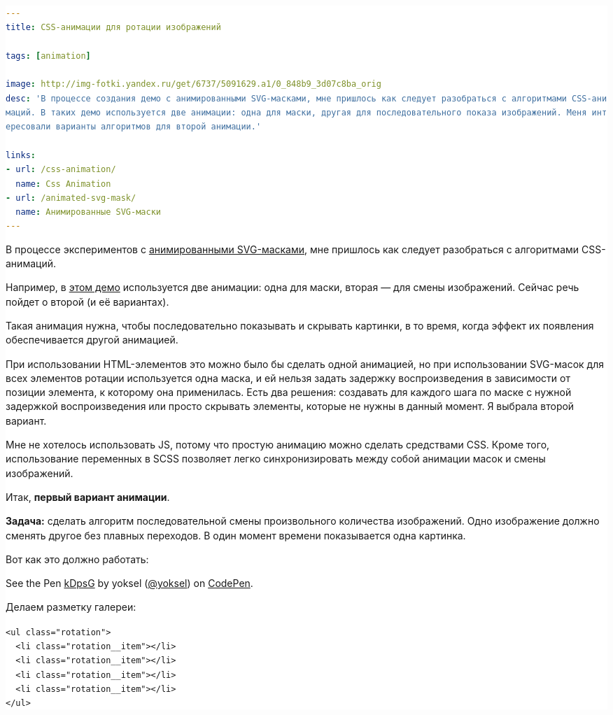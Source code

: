 ```yaml
---
title: CSS-анимации для ротации изображений

tags: [animation]

image: http://img-fotki.yandex.ru/get/6737/5091629.a1/0_848b9_3d07c8ba_orig
desc: 'В процессе создания демо с анимированными SVG-масками, мне пришлось как следует разобраться с алгоритмами CSS-анимаций. В таких демо используется две анимации: одна для маски, другая для последовательного показа изображений. Меня интересовали варианты алгоритмов для второй анимации.'

links:
- url: /css-animation/
  name: Css Animation
- url: /animated-svg-mask/
  name: Анимированные SVG-маски
---
```


В процессе экспериментов с <a href="/animated-svg-mask/">анимированными SVG-масками</a>, мне пришлось как следует разобраться с алгоритмами CSS-анимаций. 

Например, в <a href="http://codepen.io/yoksel/pen/eIxmr">этом демо</a> используется две анимации: одна для маски, вторая — для смены изображений. Сейчас речь пойдет о второй (и её вариантах).

Такая анимация нужна, чтобы последовательно показывать и скрывать картинки, в то время, когда эффект их появления обеспечивается другой анимацией.

При использовании HTML-элементов это можно было бы сделать одной анимацией, но при использовании SVG-масок для всех элементов ротации используется одна маска, и ей нельзя задать задержку воспроизведения в зависимости от позиции элемента, к которому она применилась. Есть два решения: создавать для каждого шага по маске с нужной задержкой воспроизведения или просто скрывать элементы, которые не нужны в данный момент. Я выбрала второй вариант.

Мне не хотелось использовать JS, потому что простую анимацию можно сделать средствами CSS. Кроме того, использование переменных в SCSS позволяет легко синхронизировать между собой анимации масок и смены изображений.

Итак, <b>первый вариант анимации</b>.

<b>Задача:</b> сделать алгоритм последовательной смены произвольного количества изображений. Одно изображение должно сменять другое без плавных переходов. В один момент времени показывается одна картинка.

Вот как это должно работать:

<p data-height="400" data-theme-id="4974" data-slug-hash="kDpsG" data-default-tab="result" class='codepen'>See the Pen <a href='http://codepen.io/yoksel/pen/kDpsG/'>kDpsG</a> by yoksel (<a href='http://codepen.io/yoksel'>@yoksel</a>) on <a href='http://codepen.io'>CodePen</a>.</p>
<script async src="//codepen.io/assets/embed/ei.js"></script>

Делаем разметку галереи:

```markup
<ul class="rotation">
  <li class="rotation__item"></li>
  <li class="rotation__item"></li>
  <li class="rotation__item"></li>
  <li class="rotation__item"></li>
</ul>
```
